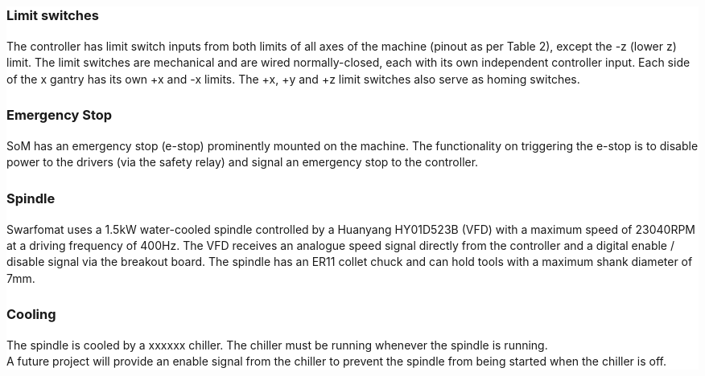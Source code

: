 ### Limit switches

The controller has limit switch inputs from both limits of all axes of the machine (pinout as per Table 2), except the -z (lower z) limit. The limit switches are mechanical and are wired normally-closed, each with its own independent controller input. Each side of the x gantry has its own +x and -x limits. The +x, +y and +z limit switches also serve as homing switches.

### Emergency Stop

SoM has an emergency stop (e-stop) prominently mounted on the machine. The functionality on triggering the e-stop is to disable power to the drivers (via the safety relay) and signal an emergency stop to the controller.

### Spindle

Swarfomat uses a 1.5kW water-cooled spindle controlled by a Huanyang HY01D523B<embed src="/tools/huanyang_vfd.pdf" class="align-center" /> (VFD) with a maximum speed of 23040RPM at a driving frequency of 400Hz. The VFD receives an analogue speed signal directly from the controller and a digital enable / disable signal via the breakout board. The spindle has an ER11 collet chuck and can hold tools with a maximum shank diameter of 7mm.

### Cooling

The spindle is cooled by a xxxxxx chiller. The chiller must be running whenever the spindle is running.  
A future project will provide an enable signal from the chiller to prevent the spindle from being started when the chiller is off.
